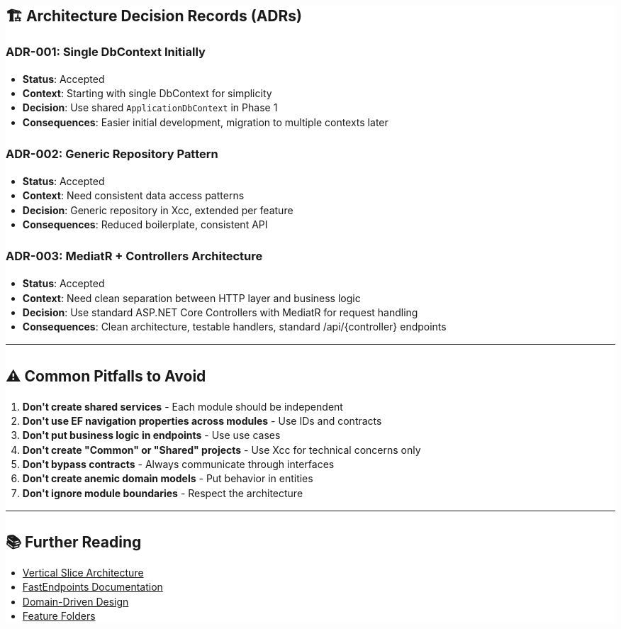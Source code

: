 ## 🏗️ Architecture Decision Records (ADRs)

### ADR-001: Single DbContext Initially
- **Status**: Accepted
- **Context**: Starting with single DbContext for simplicity
- **Decision**: Use shared `ApplicationDbContext` in Phase 1
- **Consequences**: Easier initial development, migration to multiple contexts later

### ADR-002: Generic Repository Pattern
- **Status**: Accepted
- **Context**: Need consistent data access patterns
- **Decision**: Generic repository in Xcc, extended per feature
- **Consequences**: Reduced boilerplate, consistent API

### ADR-003: MediatR + Controllers Architecture
- **Status**: Accepted
- **Context**: Need clean separation between HTTP layer and business logic
- **Decision**: Use standard ASP.NET Core Controllers with MediatR for request handling
- **Consequences**: Clean architecture, testable handlers, standard /api/{controller} endpoints

---

## ⚠️ Common Pitfalls to Avoid

1. **Don't create shared services** - Each module should be independent
2. **Don't use EF navigation properties across modules** - Use IDs and contracts
3. **Don't put business logic in endpoints** - Use use cases
4. **Don't create "Common" or "Shared" projects** - Use Xcc for technical concerns only
5. **Don't bypass contracts** - Always communicate through interfaces
6. **Don't create anemic domain models** - Put behavior in entities
7. **Don't ignore module boundaries** - Respect the architecture

---

## 📚 Further Reading

- [Vertical Slice Architecture](https://jimmybogard.com/vertical-slice-architecture/)
- [FastEndpoints Documentation](https://fast-endpoints.com/)
- [Domain-Driven Design](https://martinfowler.com/tags/domain%20driven%20design.html)
- [Feature Folders](https://scottsauber.com/2016/04/25/feature-folder-structure-in-asp-net-core/)